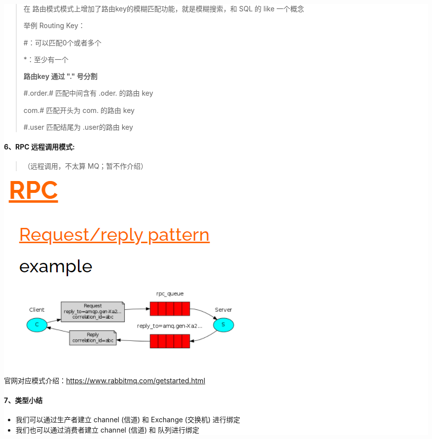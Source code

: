 >   在 路由模式模式上增加了路由key的模糊匹配功能，就是模糊搜索，和 SQL 的 like 一个概念
>
>   举例 Routing Key：
>
>   #：可以匹配0个或者多个
>
>   *：至少有一个
>
>   **路由key 通过 "." 号分割**
>
>   #.order.#                    匹配中间含有 .oder. 的路由 key
>
>   com.#                          匹配开头为 com. 的路由 key
>
>   #.user                          匹配结尾为 .user的路由 key



#### 6、RPC 远程调用模式:

>   （远程调用，不太算 MQ；暂不作介绍）

![image-20210524193106214](RabbitMQ.assets/image-20210524193106214.png)



官网对应模式介绍：https://www.rabbitmq.com/getstarted.html



#### 7、类型小结

-   我们可以通过生产者建立 channel (信道) 和 Exchange (交换机) 进行绑定
-   我们也可以通过消费者建立 channel (信道) 和 队列进行绑定


